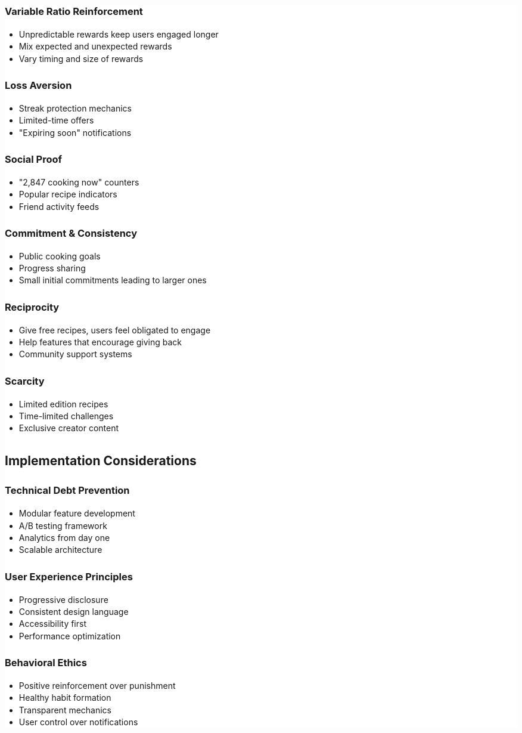 ### **Variable Ratio Reinforcement**
- Unpredictable rewards keep users engaged longer
- Mix expected and unexpected rewards
- Vary timing and size of rewards

### **Loss Aversion**
- Streak protection mechanics
- Limited-time offers
- "Expiring soon" notifications

### **Social Proof**
- "2,847 cooking now" counters
- Popular recipe indicators
- Friend activity feeds

### **Commitment & Consistency**
- Public cooking goals
- Progress sharing
- Small initial commitments leading to larger ones

### **Reciprocity**
- Give free recipes, users feel obligated to engage
- Help features that encourage giving back
- Community support systems

### **Scarcity**
- Limited edition recipes
- Time-limited challenges
- Exclusive creator content

## Implementation Considerations

### **Technical Debt Prevention**
- Modular feature development
- A/B testing framework
- Analytics from day one
- Scalable architecture

### **User Experience Principles**
- Progressive disclosure
- Consistent design language
- Accessibility first
- Performance optimization

### **Behavioral Ethics**
- Positive reinforcement over punishment
- Healthy habit formation
- Transparent mechanics
- User control over notifications
